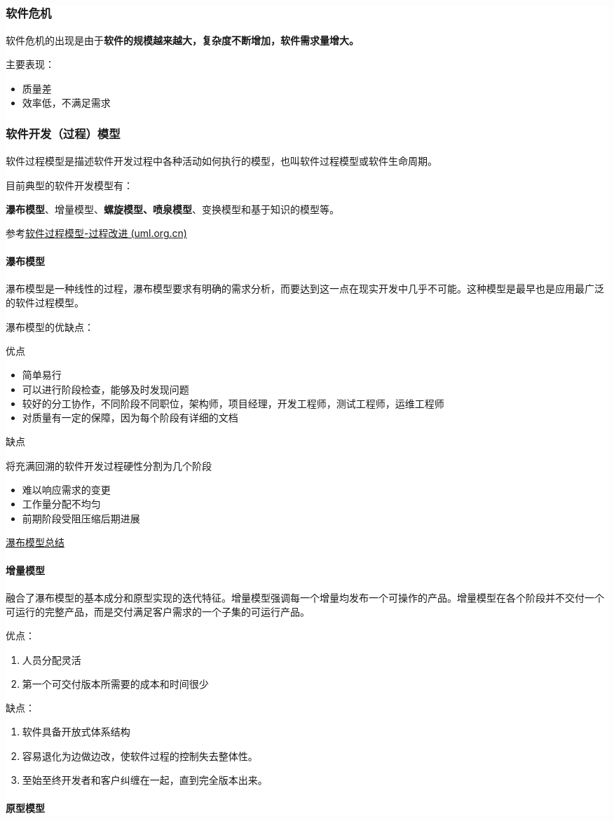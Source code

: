### 软件危机

软件危机的出现是由于**软件的规模越来越大，复杂度不断增加，软件需求量增大。**

主要表现：

- 质量差
- 效率低，不满足需求

### 软件开发（过程）模型

软件过程模型是描述软件开发过程中各种活动如何执行的模型，也叫软件过程模型或软件生命周期。

目前典型的软件开发模型有：

**瀑布模型**、增量模型、**螺旋模型、喷泉模型**、变换模型和基于知识的模型等。

参考[软件过程模型-过程改进 (uml.org.cn)](http://www.uml.org.cn/SoftWareProcess/201802062.asp)

#### 瀑布模型

瀑布模型是一种线性的过程，瀑布模型要求有明确的需求分析，而要达到这一点在现实开发中几乎不可能。这种模型是最早也是应用最广泛的软件过程模型。

瀑布模型的优缺点：

优点

- 简单易行
- 可以进行阶段检查，能够及时发现问题
- 较好的分工协作，不同阶段不同职位，架构师，项目经理，开发工程师，测试工程师，运维工程师
- 对质量有一定的保障，因为每个阶段有详细的文档

缺点

将充满回溯的软件开发过程硬性分割为几个阶段

- 难以响应需求的变更
- 工作量分配不均匀
- 前期阶段受阻压缩后期进展

[瀑布模型总结](https://www.cnblogs.com/lanjianhappy/p/11934284.html)

#### 增量模型

融合了瀑布模型的基本成分和原型实现的迭代特征。增量模型强调每一个增量均发布一个可操作的产品。增量模型在各个阶段并不交付一个可运行的完整产品，而是交付满足客户需求的一个子集的可运行产品。

优点：

1. 人员分配灵活

2. 第一个可交付版本所需要的成本和时间很少

缺点：

1. 软件具备开放式体系结构

2. 容易退化为边做边改，使软件过程的控制失去整体性。

3. 至始至终开发者和客户纠缠在一起，直到完全版本出来。

#### 原型模型
